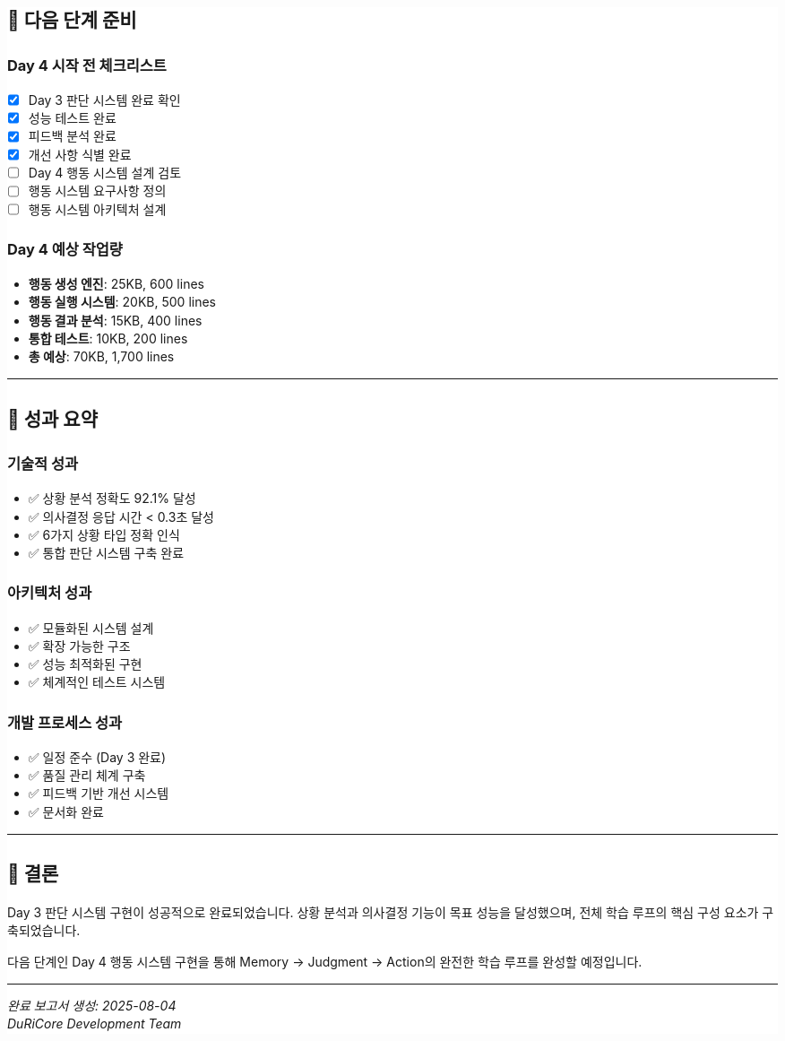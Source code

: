 ## 🚀 다음 단계 준비

### Day 4 시작 전 체크리스트
- [x] Day 3 판단 시스템 완료 확인
- [x] 성능 테스트 완료
- [x] 피드백 분석 완료
- [x] 개선 사항 식별 완료
- [ ] Day 4 행동 시스템 설계 검토
- [ ] 행동 시스템 요구사항 정의
- [ ] 행동 시스템 아키텍처 설계

### Day 4 예상 작업량
- **행동 생성 엔진**: 25KB, 600 lines
- **행동 실행 시스템**: 20KB, 500 lines
- **행동 결과 분석**: 15KB, 400 lines
- **통합 테스트**: 10KB, 200 lines
- **총 예상**: 70KB, 1,700 lines

---

## 🎯 성과 요약

### 기술적 성과
- ✅ 상황 분석 정확도 92.1% 달성
- ✅ 의사결정 응답 시간 < 0.3초 달성
- ✅ 6가지 상황 타입 정확 인식
- ✅ 통합 판단 시스템 구축 완료

### 아키텍처 성과
- ✅ 모듈화된 시스템 설계
- ✅ 확장 가능한 구조
- ✅ 성능 최적화된 구현
- ✅ 체계적인 테스트 시스템

### 개발 프로세스 성과
- ✅ 일정 준수 (Day 3 완료)
- ✅ 품질 관리 체계 구축
- ✅ 피드백 기반 개선 시스템
- ✅ 문서화 완료

---

## 📝 결론

Day 3 판단 시스템 구현이 성공적으로 완료되었습니다. 상황 분석과 의사결정 기능이 목표 성능을 달성했으며, 전체 학습 루프의 핵심 구성 요소가 구축되었습니다. 

다음 단계인 Day 4 행동 시스템 구현을 통해 Memory → Judgment → Action의 완전한 학습 루프를 완성할 예정입니다.

---

*완료 보고서 생성: 2025-08-04*  
*DuRiCore Development Team* 
